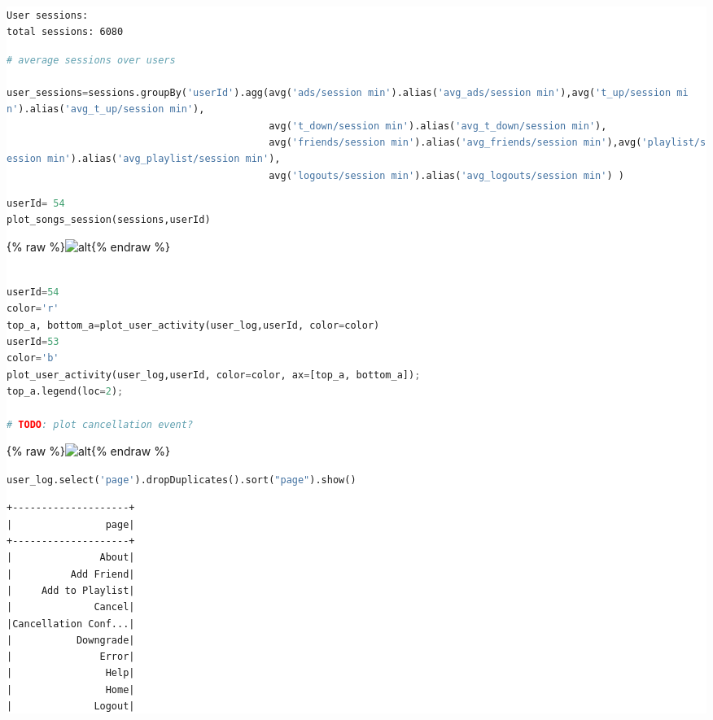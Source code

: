     
    User sessions:
    total sessions: 6080



```python
# average sessions over users

user_sessions=sessions.groupBy('userId').agg(avg('ads/session min').alias('avg_ads/session min'),avg('t_up/session min').alias('avg_t_up/session min'),
                                             avg('t_down/session min').alias('avg_t_down/session min'),
                                             avg('friends/session min').alias('avg_friends/session min'),avg('playlist/session min').alias('avg_playlist/session min'),
                                             avg('logouts/session min').alias('avg_logouts/session min') )
```


```python
userId= 54
plot_songs_session(sessions,userId)
```


{% raw %}![alt](/assets/UCI_Credit_Cards_fairness/output_46_0.png){% endraw %}



```python

userId=54
color='r'
top_a, bottom_a=plot_user_activity(user_log,userId, color=color)
userId=53
color='b'
plot_user_activity(user_log,userId, color=color, ax=[top_a, bottom_a]);
top_a.legend(loc=2);          
              
# TODO: plot cancellation event?    
```


{% raw %}![alt](/assets/UCI_Credit_Cards_fairness/output_47_0.png){% endraw %}



```python
user_log.select('page').dropDuplicates().sort("page").show()
```

    +--------------------+
    |                page|
    +--------------------+
    |               About|
    |          Add Friend|
    |     Add to Playlist|
    |              Cancel|
    |Cancellation Conf...|
    |           Downgrade|
    |               Error|
    |                Help|
    |                Home|
    |              Logout|